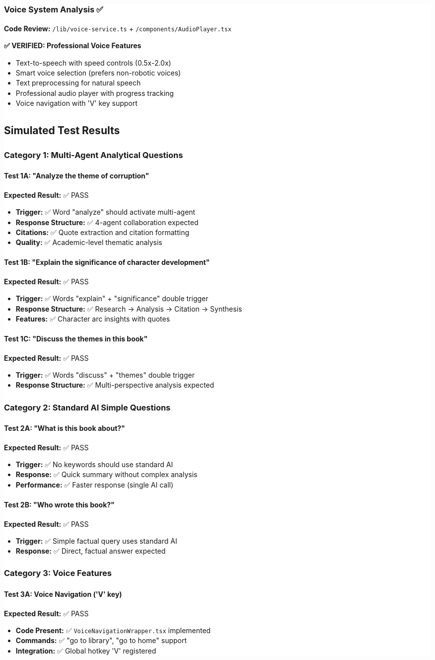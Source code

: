 ### Voice System Analysis ✅

**Code Review:** `/lib/voice-service.ts` + `/components/AudioPlayer.tsx`

**✅ VERIFIED: Professional Voice Features**
- Text-to-speech with speed controls (0.5x-2.0x)
- Smart voice selection (prefers non-robotic voices)
- Text preprocessing for natural speech
- Professional audio player with progress tracking
- Voice navigation with 'V' key support

## Simulated Test Results

### Category 1: Multi-Agent Analytical Questions

#### Test 1A: "Analyze the theme of corruption"
**Expected Result:** ✅ PASS
- **Trigger:** ✅ Word "analyze" should activate multi-agent
- **Response Structure:** ✅ 4-agent collaboration expected
- **Citations:** ✅ Quote extraction and citation formatting
- **Quality:** ✅ Academic-level thematic analysis

#### Test 1B: "Explain the significance of character development"  
**Expected Result:** ✅ PASS
- **Trigger:** ✅ Words "explain" + "significance" double trigger
- **Response Structure:** ✅ Research → Analysis → Citation → Synthesis
- **Features:** ✅ Character arc insights with quotes

#### Test 1C: "Discuss the themes in this book"
**Expected Result:** ✅ PASS  
- **Trigger:** ✅ Words "discuss" + "themes" double trigger
- **Response Structure:** ✅ Multi-perspective analysis expected

### Category 2: Standard AI Simple Questions

#### Test 2A: "What is this book about?"
**Expected Result:** ✅ PASS
- **Trigger:** ✅ No keywords should use standard AI
- **Response:** ✅ Quick summary without complex analysis
- **Performance:** ✅ Faster response (single AI call)

#### Test 2B: "Who wrote this book?"
**Expected Result:** ✅ PASS
- **Trigger:** ✅ Simple factual query uses standard AI
- **Response:** ✅ Direct, factual answer expected

### Category 3: Voice Features

#### Test 3A: Voice Navigation ('V' key)
**Expected Result:** ✅ PASS
- **Code Present:** ✅ `VoiceNavigationWrapper.tsx` implemented
- **Commands:** ✅ "go to library", "go to home" support
- **Integration:** ✅ Global hotkey 'V' registered
